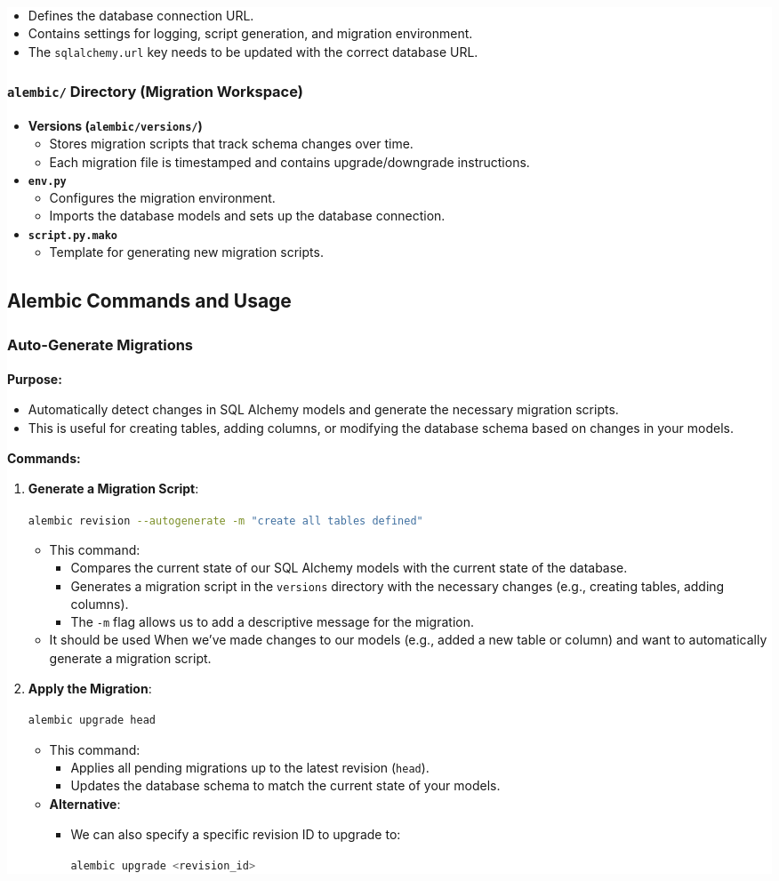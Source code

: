 - Defines the database connection URL.
- Contains settings for logging, script generation, and migration environment.
- The `sqlalchemy.url` key needs to be updated with the correct database URL.

### `alembic/` Directory (Migration Workspace)

- **Versions (`alembic/versions/`)**
  - Stores migration scripts that track schema changes over time.
  - Each migration file is timestamped and contains upgrade/downgrade instructions.
- **`env.py`**
  - Configures the migration environment.
  - Imports the database models and sets up the database connection.
- **`script.py.mako`**
  - Template for generating new migration scripts.

## Alembic Commands and Usage

### Auto-Generate Migrations

**Purpose:**

- Automatically detect changes in SQL Alchemy models and generate the necessary migration scripts.
- This is useful for creating tables, adding columns, or modifying the database schema based on changes in your models.

**Commands:**

1. **Generate a Migration Script**:

   ```bash
   alembic revision --autogenerate -m "create all tables defined"
   ```

   - This command:
     - Compares the current state of our SQL Alchemy models with the current state of the database.
     - Generates a migration script in the `versions` directory with the necessary changes (e.g., creating tables, adding columns).
     - The `-m` flag allows us to add a descriptive message for the migration.
   - It should be used When we’ve made changes to our models (e.g., added a new table or column) and want to automatically generate a migration script.

2. **Apply the Migration**:

   ```bash
   alembic upgrade head
   ```

   - This command:
     - Applies all pending migrations up to the latest revision (`head`).
     - Updates the database schema to match the current state of your models.
   - **Alternative**:
     - We can also specify a specific revision ID to upgrade to:

       ```bash
       alembic upgrade <revision_id>
       ```
